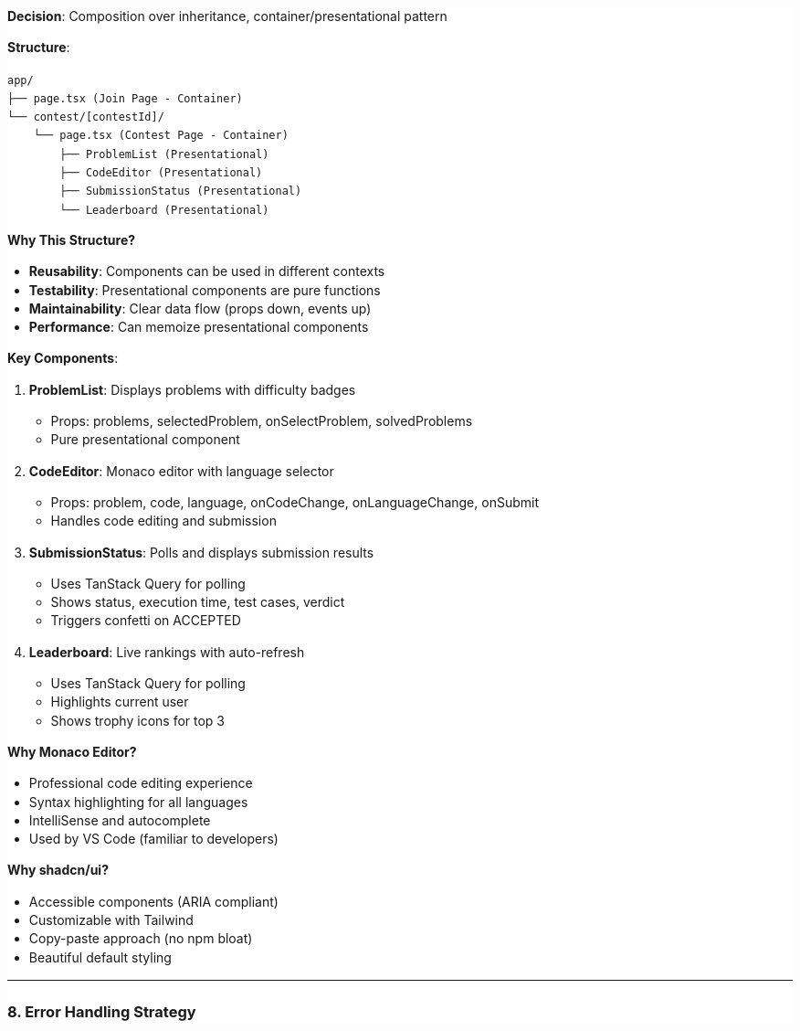 **Decision**: Composition over inheritance, container/presentational pattern

**Structure**:
```
app/
├── page.tsx (Join Page - Container)
└── contest/[contestId]/
    └── page.tsx (Contest Page - Container)
        ├── ProblemList (Presentational)
        ├── CodeEditor (Presentational)
        ├── SubmissionStatus (Presentational)
        └── Leaderboard (Presentational)
```

**Why This Structure?**
- **Reusability**: Components can be used in different contexts
- **Testability**: Presentational components are pure functions
- **Maintainability**: Clear data flow (props down, events up)
- **Performance**: Can memoize presentational components

**Key Components**:

1. **ProblemList**: Displays problems with difficulty badges
   - Props: problems, selectedProblem, onSelectProblem, solvedProblems
   - Pure presentational component

2. **CodeEditor**: Monaco editor with language selector
   - Props: problem, code, language, onCodeChange, onLanguageChange, onSubmit
   - Handles code editing and submission

3. **SubmissionStatus**: Polls and displays submission results
   - Uses TanStack Query for polling
   - Shows status, execution time, test cases, verdict
   - Triggers confetti on ACCEPTED

4. **Leaderboard**: Live rankings with auto-refresh
   - Uses TanStack Query for polling
   - Highlights current user
   - Shows trophy icons for top 3

**Why Monaco Editor?**
- Professional code editing experience
- Syntax highlighting for all languages
- IntelliSense and autocomplete
- Used by VS Code (familiar to developers)

**Why shadcn/ui?**
- Accessible components (ARIA compliant)
- Customizable with Tailwind
- Copy-paste approach (no npm bloat)
- Beautiful default styling

---

### 8. Error Handling Strategy
